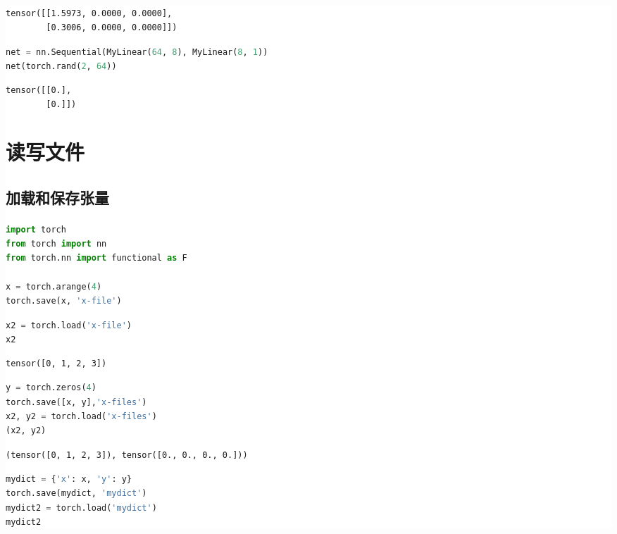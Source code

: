 


    tensor([[1.5973, 0.0000, 0.0000],
            [0.3006, 0.0000, 0.0000]])




```python
net = nn.Sequential(MyLinear(64, 8), MyLinear(8, 1))
net(torch.rand(2, 64))
```




    tensor([[0.],
            [0.]])



# 读写文件

## 加载和保存张量


```python
import torch
from torch import nn
from torch.nn import functional as F

x = torch.arange(4)
torch.save(x, 'x-file')
```


```python
x2 = torch.load('x-file')
x2
```




    tensor([0, 1, 2, 3])




```python
y = torch.zeros(4)
torch.save([x, y],'x-files')
x2, y2 = torch.load('x-files')
(x2, y2)
```




    (tensor([0, 1, 2, 3]), tensor([0., 0., 0., 0.]))




```python
mydict = {'x': x, 'y': y}
torch.save(mydict, 'mydict')
mydict2 = torch.load('mydict')
mydict2
```
